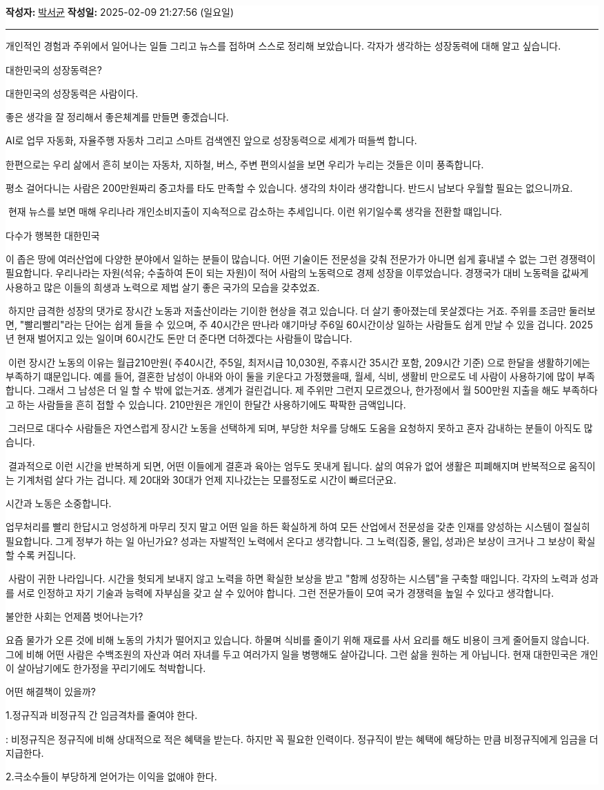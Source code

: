 **작성자:** [박서균](https://q4all.kr/user/profile/214)
**작성일:** 2025-02-09 21:27:56 (일요일)

---

개인적인 경험과 주위에서 일어나는 일들 그리고 뉴스를 접하며 스스로 정리해 보았습니다. 각자가 생각하는 성장동력에 대해 알고 싶습니다.

대한민국의 성장동력은?

대한민국의 성장동력은 사람이다.

좋은 생각을 잘 정리해서 좋은체계를 만들면 좋겠습니다.

AI로 업무 자동화, 자율주행 자동차 그리고 스마트 검색엔진 앞으로 성장동력으로 세계가 떠들썩 합니다.

한편으로는 우리 삶에서 흔히 보이는 자동차, 지하철, 버스, 주변 편의시설을 보면 우리가 누리는 것들은 이미 풍족합니다.

평소 걸어다니는 사람은 200만원짜리 중고차를 타도 만족할 수 있습니다. 생각의 차이라 생각합니다. 반드시 남보다 우월할 필요는 없으니까요.

 현재 뉴스를 보면 매해 우리나라 개인소비지출이 지속적으로 감소하는 추세입니다. 이런 위기일수록 생각을 전환할 떄입니다.

다수가 행복한 대한민국

이 좁은 땅에 여러산업에 다양한 분야에서 일하는 분들이 많습니다. 어떤 기술이든 전문성을 갖춰 전문가가 아니면 쉽게 흉내낼 수 없는 그런 경쟁력이 필요합니다. 우리나라는 자원(석유; 수출하여 돈이 되는 자원)이 적어 사람의 노동력으로 경제 성장을 이루었습니다. 경쟁국가 대비 노동력을 값싸게 사용하고 많은 이들의 희생과 노력으로 제법 살기 좋은 국가의 모습을 갖추었죠.

 하지만 급격한 성장의 댓가로 장시간 노동과 저출산이라는 기이한 현상을 겪고 있습니다. 더 살기 좋아졌는데 못살겠다는 거죠. 주위를 조금만 둘러보면, "빨리빨리"라는 단어는 쉽게 들을 수 있으며, 주 40시간은 딴나라 얘기마냥 주6일 60시간이상 일하는 사람들도 쉽게 만날 수 있을 겁니다. 2025년 현재 벌어지고 있는 일이며 60시간도 돈만 더 준다면 더하겠다는 사람들이 많습니다.

 이런 장시간 노동의 이유는 월급210만원( 주40시간, 주5일, 최저시급 10,030원, 주휴시간 35시간 포함, 209시간 기준) 으로 한달을 생활하기에는 부족하기 떄문입니다. 예를 들어, 결혼한 남성이 아내와 아이 둘을 키운다고 가정했을때, 월세, 식비, 생활비 만으로도 네 사람이 사용하기에 많이 부족합니다. 그래서 그 남성은 더 일 할 수 밖에 없는거죠. 생계가 걸린겁니다. 제 주위만 그런지 모르겠으나, 한가정에서 월 500만원 지출을 해도 부족하다고 하는 사람들을 흔히 접할 수 있습니다. 210만원은 개인이 한달간 사용하기에도 팍팍한 금액입니다.

 그러므로 대다수 사람들은 자연스럽게 장시간 노동을 선택하게 되며, 부당한 처우를 당해도 도움을 요청하지 못하고 혼자 감내하는 분들이 아직도 많습니다.

 결과적으로 이런 시간을 반복하게 되면, 어떤 이들에게 결혼과 육아는 엄두도 못내게 됩니다. 삶의 여유가 없어 생활은 피폐해지며 반복적으로 움직이는 기계처럼 살다 가는 겁니다. 제 20대와 30대가 언제 지나갔는는 모를정도로 시간이 빠르더군요.

시간과 노동은 소중합니다.

업무처리를 빨리 한답시고 엉성하게 마무리 짓지 말고 어떤 일을 하든 확실하게 하여 모든 산업에서 전문성을 갖춘 인재를 양성하는 시스템이 절실히 필요합니다. 그게 정부가 하는 일 아닌가요? 성과는 자발적인 노력에서 온다고 생각합니다. 그 노력(집중, 몰입, 성과)은 보상이 크거나 그 보상이 확실할 수록 커집니다.

 사람이 귀한 나라입니다. 시간을 헛되게 보내지 않고 노력을 하면 확실한 보상을 받고 "함께 성장하는 시스템"을 구축할 때입니다. 각자의 노력과 성과를 서로 인정하고 자기 기술과 능력에 자부심을 갖고 살 수 있어야 합니다. 그런 전문가들이 모여 국가 경쟁력을 높일 수 있다고 생각합니다.

불안한 사회는 언제쯤 벗어나는가?

요즘 물가가 오른 것에 비해 노동의 가치가 떨어지고 있습니다. 하물며 식비를 줄이기 위해 재료를 사서 요리를 해도 비용이 크게 줄어들지 않습니다. 그에 비해 어떤 사람은 수백조원의 자산과 여러 자녀를 두고 여러가지 일을 병행해도 살아갑니다. 그런 삶을 원하는 게 아닙니다. 현재 대한민국은 개인이 살아남기에도 한가정을 꾸리기에도 척박합니다.

어떤 해결책이 있을까?

1.정규직과 비정규직 간 임금격차를 줄여야 한다.

: 비정규직은 정규직에 비해 상대적으로 적은 혜택을 받는다. 하지만 꼭 필요한 인력이다. 정규직이 받는 혜택에 해당하는 만큼 비정규직에게 임금을 더 지급한다.

2.극소수들이 부당하게 얻어가는 이익을 없애야 한다.

